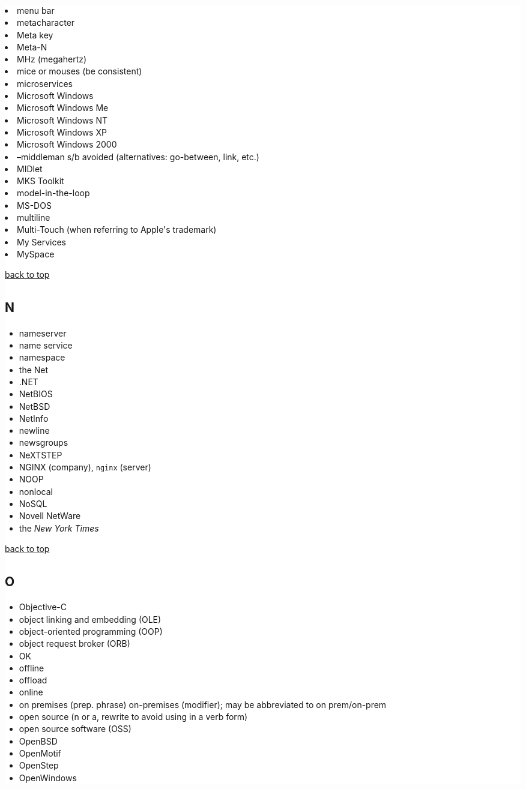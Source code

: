  <li>menu bar</li>
 <li>metacharacter</li>
 <li>Meta key</li>
 <li>Meta-N</li>
 <li>MHz (megahertz)</li>
 <li>mice or mouses (be consistent)</li>
 <li>microservices</li>
 <li>Microsoft Windows</li>
 <li>Microsoft Windows Me</li>
 <li>Microsoft Windows NT</li>
 <li>Microsoft Windows XP</li>
 <li>Microsoft Windows 2000</li>
 <li>–middleman s/b avoided (alternatives: go-between, link, etc.)</li>
 <li>MIDlet</li>
 <li>MKS Toolkit</li>
 <li>model-in-the-loop</li>
 <li>MS-DOS</li>
 <li>multiline </li>
 <li>Multi-Touch (when referring to Apple's trademark)</li>
 <li>My Services</li>
 <li>MySpace</li>
 </ul>
      
<p><a href="#getting_started">back to top</a></p>

<h2 id="wordlist-N">N</h2>
<ul>
 <li>nameserver</li>
 <li>name service</li>
 <li>namespace</li>
 <li>the Net</li>
 <li>.NET</li>
 <li>NetBIOS</li>
 <li>NetBSD</li>
 <li>NetInfo</li>
 <li>newline</li>
 <li>newsgroups</li>
 <li>NeXTSTEP</li>
 <li>NGINX (company), <code>nginx</code> (server)</li>
 <li>NOOP</li>
 <li>nonlocal</li>
 <li>NoSQL</li>
 <li>Novell NetWare</li>
 <li>the <em>New York Times</em></li>
 </ul>

<p><a href="#getting_started">back to top</a></p>

<h2 id="wordlist-O">O</h2>
<ul>
 <li>Objective-C</li>
 <li>object linking and embedding (OLE)</li>
 <li>object-oriented programming (OOP)</li>
 <li>object request broker (ORB)</li>
 <li>OK</li>
 <li>offline</li>
 <li>offload</li>
 <li>online</li>
 <li>on premises (prep. phrase) on-premises (modifier); may be abbreviated to on prem/on-prem</li>
 <li>open source (n or a, rewrite to avoid using in a verb form)</li>
 <li>open source software (OSS)</li>
 <li>OpenBSD</li>
 <li>OpenMotif</li>
 <li>OpenStep</li>
 <li>OpenWindows</li>